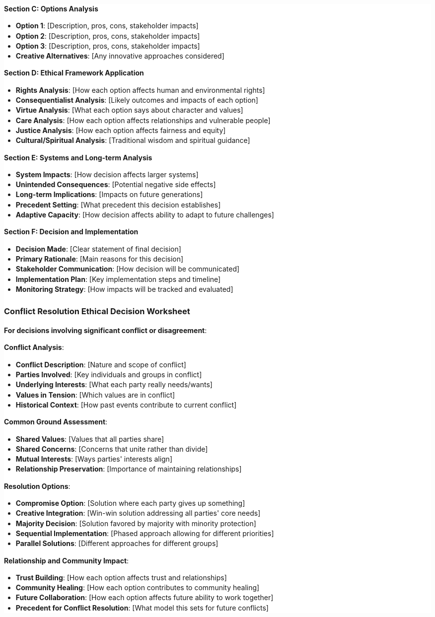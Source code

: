 **Section C: Options Analysis**
- **Option 1**: [Description, pros, cons, stakeholder impacts]
- **Option 2**: [Description, pros, cons, stakeholder impacts]
- **Option 3**: [Description, pros, cons, stakeholder impacts]
- **Creative Alternatives**: [Any innovative approaches considered]

**Section D: Ethical Framework Application**
- **Rights Analysis**: [How each option affects human and environmental rights]
- **Consequentialist Analysis**: [Likely outcomes and impacts of each option]
- **Virtue Analysis**: [What each option says about character and values]
- **Care Analysis**: [How each option affects relationships and vulnerable people]
- **Justice Analysis**: [How each option affects fairness and equity]
- **Cultural/Spiritual Analysis**: [Traditional wisdom and spiritual guidance]

**Section E: Systems and Long-term Analysis**
- **System Impacts**: [How decision affects larger systems]
- **Unintended Consequences**: [Potential negative side effects]
- **Long-term Implications**: [Impacts on future generations]
- **Precedent Setting**: [What precedent this decision establishes]
- **Adaptive Capacity**: [How decision affects ability to adapt to future challenges]

**Section F: Decision and Implementation**
- **Decision Made**: [Clear statement of final decision]
- **Primary Rationale**: [Main reasons for this decision]
- **Stakeholder Communication**: [How decision will be communicated]
- **Implementation Plan**: [Key implementation steps and timeline]
- **Monitoring Strategy**: [How impacts will be tracked and evaluated]

### Conflict Resolution Ethical Decision Worksheet

**For decisions involving significant conflict or disagreement**:

**Conflict Analysis**:
- **Conflict Description**: [Nature and scope of conflict]
- **Parties Involved**: [Key individuals and groups in conflict]
- **Underlying Interests**: [What each party really needs/wants]
- **Values in Tension**: [Which values are in conflict]
- **Historical Context**: [How past events contribute to current conflict]

**Common Ground Assessment**:
- **Shared Values**: [Values that all parties share]
- **Shared Concerns**: [Concerns that unite rather than divide]
- **Mutual Interests**: [Ways parties' interests align]
- **Relationship Preservation**: [Importance of maintaining relationships]

**Resolution Options**:
- **Compromise Option**: [Solution where each party gives up something]
- **Creative Integration**: [Win-win solution addressing all parties' core needs]
- **Majority Decision**: [Solution favored by majority with minority protection]
- **Sequential Implementation**: [Phased approach allowing for different priorities]
- **Parallel Solutions**: [Different approaches for different groups]

**Relationship and Community Impact**:
- **Trust Building**: [How each option affects trust and relationships]
- **Community Healing**: [How each option contributes to community healing]
- **Future Collaboration**: [How each option affects future ability to work together]
- **Precedent for Conflict Resolution**: [What model this sets for future conflicts]
